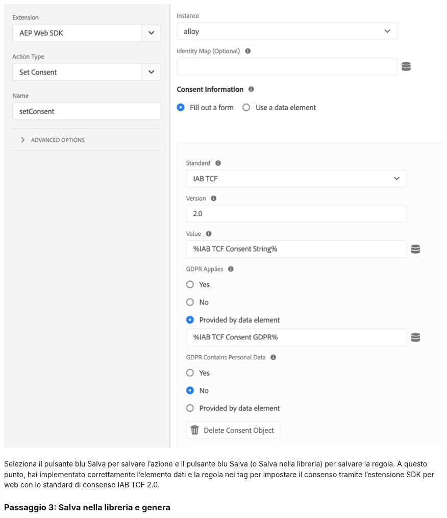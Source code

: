 ![](./images/data-element-2-0.png)

Seleziona il pulsante blu Salva per salvare l’azione e il pulsante blu Salva (o Salva nella libreria) per salvare la regola. A questo punto, hai implementato correttamente l’elemento dati e la regola nei tag per impostare il consenso tramite l’estensione SDK per web con lo standard di consenso IAB TCF 2.0.

### Passaggio 3: Salva nella libreria e genera
